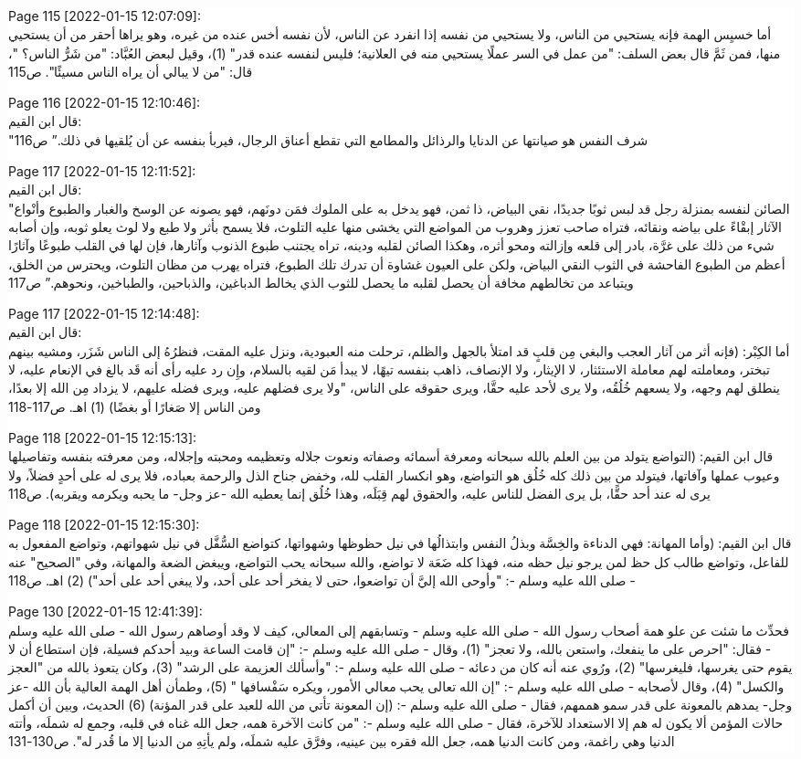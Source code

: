 Page 115 [2022-01-15 12:07:09]:  
أما خسيِس الهمة فإنه يستحيي من الناس، ولا يستحيي من نفسه إذا انفرد عن الناس، لأن نفسه أخس عنده من غيره، وهو يراها أحقر من أن يستحيي منها، فمن ثَمَّ قال بعض السلف: "من عمل في السر عملًا يستحيي منه في العلانية؛ فليس لنفسه عنده قدر" (1)، وقيل لبعض العُبَّاد: "من شَرُّ الناس؟ "، قال: "من لا يبالي أن يراه الناس مسيئًا". ص115  
  
Page 116 [2022-01-15 12:10:46]:  
قال ابن القيم:  
"شرف النفس هو صيانتها عن الدنايا والرذائل والمطامع التي تقطع أعناق الرجال، فيربأ بنفسه عن أن يُلقيها في ذلك.” ص116  
  
Page 117 [2022-01-15 12:11:52]:  
قال ابن القيم:  
"الصائن لنفسه بمنزلة رجل قد لبس ثوبًا جديدًا، نقي البياض، ذا ثمن، فهو يدخل به على الملوك فمَن دونَهم، فهو يصونه عن الوسخ والغبار والطبوع وأنْواع الآثار إبقْاءً على بياضه ونقائه، فتراه صاحب تعزز وهروب من المواضع التي يخشى منها عليه التلوث، فلا يسمح بأثر ولا طبع ولا لوث يعلو ثوبه، وإن أصابه شيء من ذلك على غرَّة، بادر إلى قلعه وإزالته ومحو أثره، وهكذا الصائن لقلبه ودينه، تراه يجتنب طبوع الذنوب وآثارها، فإن لها في القلب طبوعًا وآثارًا أعظم من الطبوع الفاحشة في الثوب النقي البياض، ولكن على العيون غشاوة أن تدرك تلك الطبوع، فتراه يهرب من مظان التلوث، ويحترس من الخلق، ويتباعد من تخالطهم مخافة أن يحصل لقلبه ما يحصل للثوب الذي يخالط الدباغين، والذباحين، والطباخين، ونحوهم.” ص117  
  
Page 117 [2022-01-15 12:14:48]:  
قال ابن القيم:  
أما الكِبْر: (فإنه أثر من آثار العجب والبغي مِن قلبٍ قد امتلأ بالجهل والظلم، ترحلت منه العبودية، ونزل عليه المقت، فنظرُهُ إلى الناس شَزَر، ومشيه بينهم تبختر، ومعاملته لهم معاملة الاستئثار، لا الإيثار، ولا الإنصاف، ذاهب بنفسه تيهًا، لا يبدأ مَن لقيه بالسلام، وإِن رد عليه رأى أنه قَد بالغ في الإنعام عليه، لا ينطلق لهم وجهه، ولا يسعهم خُلُقُه، ولا يرى لأحد عليه حقَّا، ويرى حقوقه على الناس، "ولا يرى فضلهم عليه، ويرى فضله عليهم، لا يزداد مِن الله إلا بعدًا، ومن الناس إلا صَغارًا أو بغضًا) (1) اهـ. ص117-118  
  
Page 118 [2022-01-15 12:15:13]:  
قال ابن القيم: (التواضع يتولد من بين العلم بالله سبحانه ومعرفة أسمائه وصفاته ونعوت جلاله وتعظيمه ومحبته وإجلاله، ومن معرفته بنفسه وتفاصيلها وعيوب عملها وآفاتها، فيتولد من بين ذلك كله خُلُق هو التواضع، وهو انكسار القلب لله، وخفض جناح الذل والرحمة بعباده، فلا يرى له على أحدٍ فضلاً، ولا يرى له عند أحد حقًّا، بل يرى الفضل للناس عليه، والحقوق لهم قِبَلَه، وهذا خُلُق إنما يعطيه الله -عز وجل- ما يحبه ويكرمه ويقربه). ص118  
  
Page 118 [2022-01-15 12:15:30]:  
قال ابن القيم: (وأما المهانة: فهي الدناءة والخِسَّة وبذلُ النفس وابتذالُها في نيل حظوظها وشهواتها، كتواضع السُّفَّل في نيل شهواتهم، وتواضع المفعول به للفاعل، وتواضع طالب كل حظ لمن يرجو نيل حظه منه، فهذا كله ضَعَة لا تواضع، والله سبحانه يحب التواضع، ويبغض الضعة والمهانة، وفي "الصحيح" عنه - صلى الله عليه وسلم -: "وأوحى الله إليَّ أن تواضعوا، حتى لا يفخر أحد على أحد، ولا يبغي أحد على أحد") (2) اهـ. ص118  
  
Page 130 [2022-01-15 12:41:39]:  
فحدِّث ما شئت عن علو همة أصحاب رسول الله - صلى الله عليه وسلم - وتسابقهم إلى المعالي، كيف لا وقد أوصاهم رسول الله - صلى الله عليه وسلم - فقال: "احرص على ما ينفعك، واستعن بالله، ولا تعجز" (1)، وقال - صلى الله عليه وسلم -: "إن قامت الساعة وبيد أحدكم فسيلة، فإن استطاع أن لا يقوم حتى يغرسها، فليغرسها" (2)، ورُوي عنه أنه كان من دعائه - صلى الله عليه وسلم -: "وأسألك العزيمة على الرشد" (3)، وكان يتعوذ بالله من "العجز والكسل" (4)، وقال لأصحابه - صلى الله عليه وسلم -: "إن الله تعالى يحب معالي الأمور، ويكره سَفْسافها " (5)، وطمأن أهل الهمة العالية بأن الله -عز وجل- يمدهم بالمعونة على قدر سمو هممهم، فقال - صلى الله عليه وسلم -: (إن المعونة تأتي من الله للعبد على قدر المؤنة) (6) الحديث، وبين أن أكمل حالات المؤمن ألا يكون له هم إلا الاستعداد للآخرة، فقال - صلى الله عليه وسلم -: "من كانت الآخرة همه، جعل الله غناه في قلبه، وجمع له شملَه، وأتته الدنيا وهي راغمة، ومن كانت الدنيا همه، جعل الله فقره بين عينيه، وفرَّق عليه شملَه، ولم يأتِهِ من الدنيا إلا ما قُدر له". ص130-131  
  